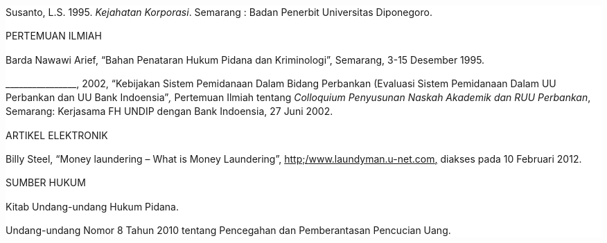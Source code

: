 <p><span class="font2">Susanto, L.S. 1995. </span><span class="font2" style="font-style:italic;">Kejahatan Korporasi</span><span class="font2">. Semarang : Badan Penerbit Universitas Diponegoro.</span></p>
<p><span class="font2">PERTEMUAN ILMIAH</span></p>
<p><span class="font2">Barda Nawawi Arief, “Bahan Penataran Hukum Pidana dan Kriminologi”, Semarang, 3-15 Desember 1995.</span></p>
<p><span class="font2">________________, 2002, “Kebijakan Sistem Pemidanaan Dalam Bidang Perbankan (Evaluasi Sistem Pemidanaan Dalam UU Perbankan dan UU Bank Indoensia”</span><span class="font2" style="font-style:italic;">, </span><span class="font2">Pertemuan Ilmiah tentang </span><span class="font2" style="font-style:italic;">Colloquium Penyusunan Naskah Akademik dan RUU Perbankan</span><span class="font2">, Semarang: Kerjasama FH UNDIP dengan Bank Indoensia, 27 Juni 2002.</span></p>
<p><span class="font2">ARTIKEL ELEKTRONIK</span></p>
<p><span class="font2">Billy Steel, “Money laundering – What is Money Laundering”, </span><span class="font2" style="text-decoration:underline;">http;/</span><a href="http://www.laundyman.u-net.com"><span class="font2" style="text-decoration:underline;">www.laundyman.u-net.com</span></a><span class="font2" style="text-decoration:underline;">,</span><span class="font2"> diakses pada 10 Februari 2012.</span></p>
<p><span class="font2">SUMBER HUKUM</span></p>
<p><span class="font2">Kitab Undang-undang Hukum Pidana.</span></p>
<p><span class="font2">Undang-undang Nomor 8 Tahun 2010 tentang Pencegahan dan Pemberantasan Pencucian Uang.</span></p>